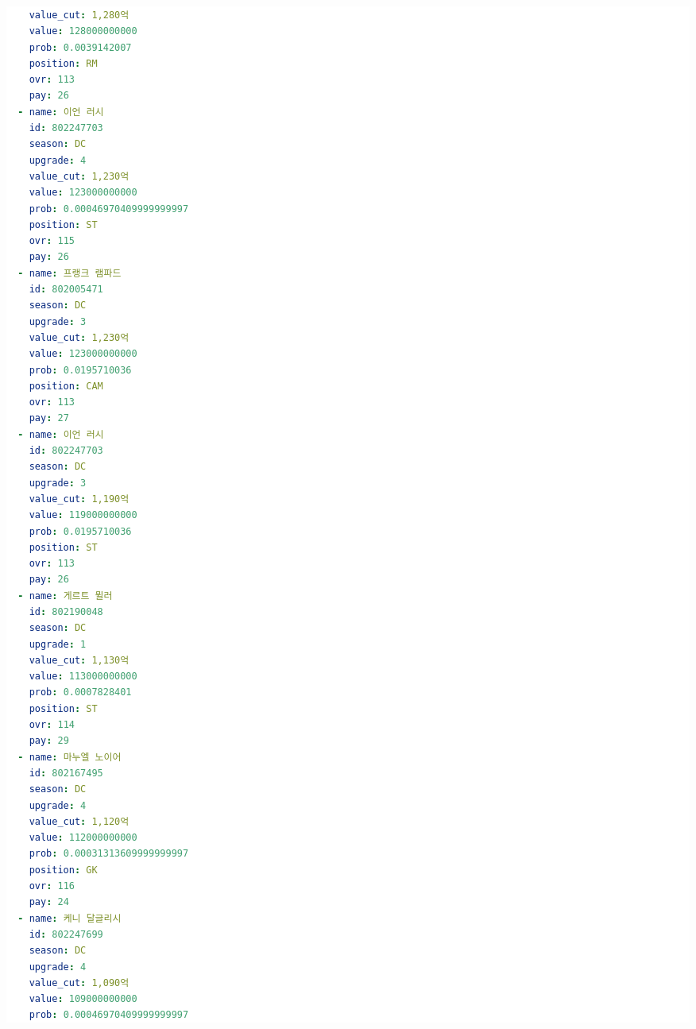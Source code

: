 ```yaml
    value_cut: 1,280억
    value: 128000000000
    prob: 0.0039142007
    position: RM
    ovr: 113
    pay: 26
  - name: 이언 러시
    id: 802247703
    season: DC
    upgrade: 4
    value_cut: 1,230억
    value: 123000000000
    prob: 0.00046970409999999997
    position: ST
    ovr: 115
    pay: 26
  - name: 프랭크 램파드
    id: 802005471
    season: DC
    upgrade: 3
    value_cut: 1,230억
    value: 123000000000
    prob: 0.0195710036
    position: CAM
    ovr: 113
    pay: 27
  - name: 이언 러시
    id: 802247703
    season: DC
    upgrade: 3
    value_cut: 1,190억
    value: 119000000000
    prob: 0.0195710036
    position: ST
    ovr: 113
    pay: 26
  - name: 게르트 뮐러
    id: 802190048
    season: DC
    upgrade: 1
    value_cut: 1,130억
    value: 113000000000
    prob: 0.0007828401
    position: ST
    ovr: 114
    pay: 29
  - name: 마누엘 노이어
    id: 802167495
    season: DC
    upgrade: 4
    value_cut: 1,120억
    value: 112000000000
    prob: 0.00031313609999999997
    position: GK
    ovr: 116
    pay: 24
  - name: 케니 달글리시
    id: 802247699
    season: DC
    upgrade: 4
    value_cut: 1,090억
    value: 109000000000
    prob: 0.00046970409999999997
```